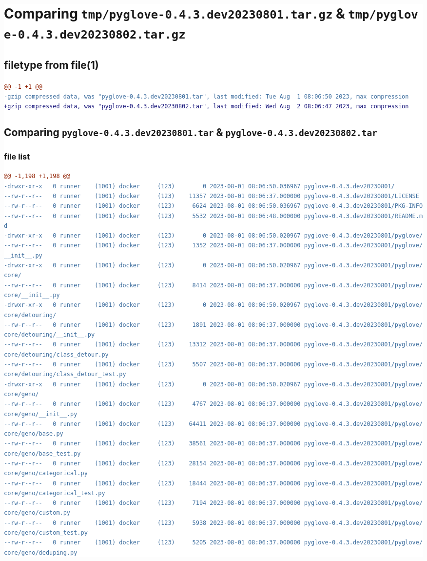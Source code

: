 # Comparing `tmp/pyglove-0.4.3.dev20230801.tar.gz` & `tmp/pyglove-0.4.3.dev20230802.tar.gz`

## filetype from file(1)

```diff
@@ -1 +1 @@
-gzip compressed data, was "pyglove-0.4.3.dev20230801.tar", last modified: Tue Aug  1 08:06:50 2023, max compression
+gzip compressed data, was "pyglove-0.4.3.dev20230802.tar", last modified: Wed Aug  2 08:06:47 2023, max compression
```

## Comparing `pyglove-0.4.3.dev20230801.tar` & `pyglove-0.4.3.dev20230802.tar`

### file list

```diff
@@ -1,198 +1,198 @@
-drwxr-xr-x   0 runner    (1001) docker     (123)        0 2023-08-01 08:06:50.036967 pyglove-0.4.3.dev20230801/
--rw-r--r--   0 runner    (1001) docker     (123)    11357 2023-08-01 08:06:37.000000 pyglove-0.4.3.dev20230801/LICENSE
--rw-r--r--   0 runner    (1001) docker     (123)     6624 2023-08-01 08:06:50.036967 pyglove-0.4.3.dev20230801/PKG-INFO
--rw-r--r--   0 runner    (1001) docker     (123)     5532 2023-08-01 08:06:48.000000 pyglove-0.4.3.dev20230801/README.md
-drwxr-xr-x   0 runner    (1001) docker     (123)        0 2023-08-01 08:06:50.020967 pyglove-0.4.3.dev20230801/pyglove/
--rw-r--r--   0 runner    (1001) docker     (123)     1352 2023-08-01 08:06:37.000000 pyglove-0.4.3.dev20230801/pyglove/__init__.py
-drwxr-xr-x   0 runner    (1001) docker     (123)        0 2023-08-01 08:06:50.020967 pyglove-0.4.3.dev20230801/pyglove/core/
--rw-r--r--   0 runner    (1001) docker     (123)     8414 2023-08-01 08:06:37.000000 pyglove-0.4.3.dev20230801/pyglove/core/__init__.py
-drwxr-xr-x   0 runner    (1001) docker     (123)        0 2023-08-01 08:06:50.020967 pyglove-0.4.3.dev20230801/pyglove/core/detouring/
--rw-r--r--   0 runner    (1001) docker     (123)     1891 2023-08-01 08:06:37.000000 pyglove-0.4.3.dev20230801/pyglove/core/detouring/__init__.py
--rw-r--r--   0 runner    (1001) docker     (123)    13312 2023-08-01 08:06:37.000000 pyglove-0.4.3.dev20230801/pyglove/core/detouring/class_detour.py
--rw-r--r--   0 runner    (1001) docker     (123)     5507 2023-08-01 08:06:37.000000 pyglove-0.4.3.dev20230801/pyglove/core/detouring/class_detour_test.py
-drwxr-xr-x   0 runner    (1001) docker     (123)        0 2023-08-01 08:06:50.020967 pyglove-0.4.3.dev20230801/pyglove/core/geno/
--rw-r--r--   0 runner    (1001) docker     (123)     4767 2023-08-01 08:06:37.000000 pyglove-0.4.3.dev20230801/pyglove/core/geno/__init__.py
--rw-r--r--   0 runner    (1001) docker     (123)    64411 2023-08-01 08:06:37.000000 pyglove-0.4.3.dev20230801/pyglove/core/geno/base.py
--rw-r--r--   0 runner    (1001) docker     (123)    38561 2023-08-01 08:06:37.000000 pyglove-0.4.3.dev20230801/pyglove/core/geno/base_test.py
--rw-r--r--   0 runner    (1001) docker     (123)    28154 2023-08-01 08:06:37.000000 pyglove-0.4.3.dev20230801/pyglove/core/geno/categorical.py
--rw-r--r--   0 runner    (1001) docker     (123)    18444 2023-08-01 08:06:37.000000 pyglove-0.4.3.dev20230801/pyglove/core/geno/categorical_test.py
--rw-r--r--   0 runner    (1001) docker     (123)     7194 2023-08-01 08:06:37.000000 pyglove-0.4.3.dev20230801/pyglove/core/geno/custom.py
--rw-r--r--   0 runner    (1001) docker     (123)     5938 2023-08-01 08:06:37.000000 pyglove-0.4.3.dev20230801/pyglove/core/geno/custom_test.py
--rw-r--r--   0 runner    (1001) docker     (123)     5205 2023-08-01 08:06:37.000000 pyglove-0.4.3.dev20230801/pyglove/core/geno/deduping.py
```